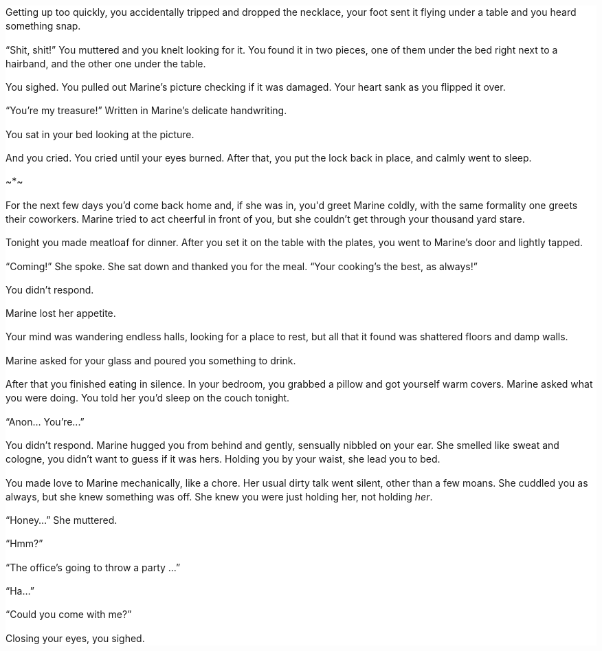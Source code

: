 Getting up too quickly, you accidentally tripped and dropped the necklace, your foot sent it flying under a table and you heard something snap.

“Shit, shit!” You muttered and you knelt looking for it. You found it in two pieces, one of them under the bed right next to a hairband, and the other one under the table.

You sighed. You pulled out Marine’s picture checking if it was damaged. Your heart sank as you flipped it over.

“You’re my treasure!” Written in Marine’s delicate handwriting.

You sat in your bed looking at the picture.

And you cried. You cried until your eyes burned. After that, you put the lock back in place, and calmly went to sleep.

~*~

For the next few days you’d come back home and, if she was in, you'd greet Marine coldly, with the same formality one greets their coworkers. Marine tried to act cheerful in front of you, but she couldn’t get through your thousand yard stare.

Tonight you made meatloaf for dinner. After you set it on the table with the plates, you went to Marine’s door and lightly tapped.

“Coming!” She spoke. She sat down and thanked you for the meal. “Your cooking’s the best, as always!”

You didn’t respond.

Marine lost her appetite. 

Your mind was wandering endless halls, looking for a place to rest, but all that it found was shattered floors and damp walls. 

Marine asked for your glass and poured you something to drink.

After that you finished eating in silence. In your bedroom, you grabbed a pillow and got yourself warm covers. Marine asked what you were doing. You told her you’d sleep on the couch tonight.

“Anon… You’re...”

You didn’t respond. Marine hugged you from behind and gently, sensually nibbled on your ear. She smelled like sweat and cologne, you didn’t want to guess if it was hers. Holding you by your waist, she lead you to bed.

You made love to Marine mechanically, like a chore. Her usual dirty talk went silent, other than a few moans. She cuddled you as always, but she knew something was off. She knew you were just holding her, not holding *her*.

“Honey…” She muttered.

“Hmm?”

“The office’s going to throw a party ...” 

“Ha…”

“Could you come with me?”

Closing your eyes, you sighed. 
